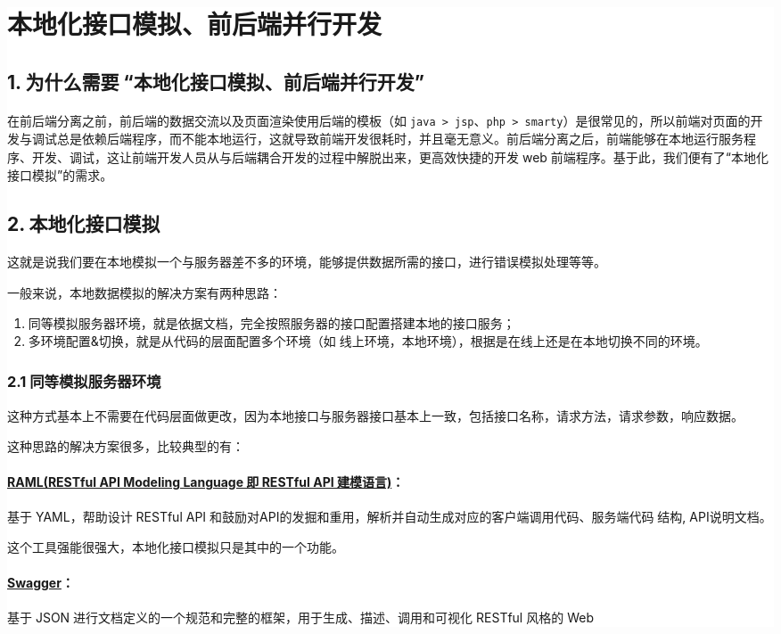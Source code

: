 <h1 id="articleHeader0">&#x672C;&#x5730;&#x5316;&#x63A5;&#x53E3;&#x6A21;&#x62DF;&#x3001;&#x524D;&#x540E;&#x7AEF;&#x5E76;&#x884C;&#x5F00;&#x53D1;</h1><h2 id="articleHeader1">1. &#x4E3A;&#x4EC0;&#x4E48;&#x9700;&#x8981; &#x201C;&#x672C;&#x5730;&#x5316;&#x63A5;&#x53E3;&#x6A21;&#x62DF;&#x3001;&#x524D;&#x540E;&#x7AEF;&#x5E76;&#x884C;&#x5F00;&#x53D1;&#x201D;</h2><p>&#x5728;&#x524D;&#x540E;&#x7AEF;&#x5206;&#x79BB;&#x4E4B;&#x524D;&#xFF0C;&#x524D;&#x540E;&#x7AEF;&#x7684;&#x6570;&#x636E;&#x4EA4;&#x6D41;&#x4EE5;&#x53CA;&#x9875;&#x9762;&#x6E32;&#x67D3;&#x4F7F;&#x7528;&#x540E;&#x7AEF;&#x7684;&#x6A21;&#x677F;&#xFF08;&#x5982; <code>java &gt; jsp</code>&#x3001;<code>php &gt; smarty</code>&#xFF09;&#x662F;&#x5F88;&#x5E38;&#x89C1;&#x7684;&#xFF0C;&#x6240;&#x4EE5;&#x524D;&#x7AEF;&#x5BF9;&#x9875;&#x9762;&#x7684;&#x5F00;&#x53D1;&#x4E0E;&#x8C03;&#x8BD5;&#x603B;&#x662F;&#x4F9D;&#x8D56;&#x540E;&#x7AEF;&#x7A0B;&#x5E8F;&#xFF0C;&#x800C;&#x4E0D;&#x80FD;&#x672C;&#x5730;&#x8FD0;&#x884C;&#xFF0C;&#x8FD9;&#x5C31;&#x5BFC;&#x81F4;&#x524D;&#x7AEF;&#x5F00;&#x53D1;&#x5F88;&#x8017;&#x65F6;&#xFF0C;&#x5E76;&#x4E14;&#x6BEB;&#x65E0;&#x610F;&#x4E49;&#x3002;&#x524D;&#x540E;&#x7AEF;&#x5206;&#x79BB;&#x4E4B;&#x540E;&#xFF0C;&#x524D;&#x7AEF;&#x80FD;&#x591F;&#x5728;&#x672C;&#x5730;&#x8FD0;&#x884C;&#x670D;&#x52A1;&#x7A0B;&#x5E8F;&#x3001;&#x5F00;&#x53D1;&#x3001;&#x8C03;&#x8BD5;&#xFF0C;&#x8FD9;&#x8BA9;&#x524D;&#x7AEF;&#x5F00;&#x53D1;&#x4EBA;&#x5458;&#x4ECE;&#x4E0E;&#x540E;&#x7AEF;&#x8026;&#x5408;&#x5F00;&#x53D1;&#x7684;&#x8FC7;&#x7A0B;&#x4E2D;&#x89E3;&#x8131;&#x51FA;&#x6765;&#xFF0C;&#x66F4;&#x9AD8;&#x6548;&#x5FEB;&#x6377;&#x7684;&#x5F00;&#x53D1; web &#x524D;&#x7AEF;&#x7A0B;&#x5E8F;&#x3002;&#x57FA;&#x4E8E;&#x6B64;&#xFF0C;&#x6211;&#x4EEC;&#x4FBF;&#x6709;&#x4E86;&#x201C;&#x672C;&#x5730;&#x5316;&#x63A5;&#x53E3;&#x6A21;&#x62DF;&#x201D;&#x7684;&#x9700;&#x6C42;&#x3002;</p><h2 id="articleHeader2">2. &#x672C;&#x5730;&#x5316;&#x63A5;&#x53E3;&#x6A21;&#x62DF;</h2><p>&#x8FD9;&#x5C31;&#x662F;&#x8BF4;&#x6211;&#x4EEC;&#x8981;&#x5728;&#x672C;&#x5730;&#x6A21;&#x62DF;&#x4E00;&#x4E2A;&#x4E0E;&#x670D;&#x52A1;&#x5668;&#x5DEE;&#x4E0D;&#x591A;&#x7684;&#x73AF;&#x5883;&#xFF0C;&#x80FD;&#x591F;&#x63D0;&#x4F9B;&#x6570;&#x636E;&#x6240;&#x9700;&#x7684;&#x63A5;&#x53E3;&#xFF0C;&#x8FDB;&#x884C;&#x9519;&#x8BEF;&#x6A21;&#x62DF;&#x5904;&#x7406;&#x7B49;&#x7B49;&#x3002;</p><p>&#x4E00;&#x822C;&#x6765;&#x8BF4;&#xFF0C;&#x672C;&#x5730;&#x6570;&#x636E;&#x6A21;&#x62DF;&#x7684;&#x89E3;&#x51B3;&#x65B9;&#x6848;&#x6709;&#x4E24;&#x79CD;&#x601D;&#x8DEF;&#xFF1A;</p><ol><li>&#x540C;&#x7B49;&#x6A21;&#x62DF;&#x670D;&#x52A1;&#x5668;&#x73AF;&#x5883;&#xFF0C;&#x5C31;&#x662F;&#x4F9D;&#x636E;&#x6587;&#x6863;&#xFF0C;&#x5B8C;&#x5168;&#x6309;&#x7167;&#x670D;&#x52A1;&#x5668;&#x7684;&#x63A5;&#x53E3;&#x914D;&#x7F6E;&#x642D;&#x5EFA;&#x672C;&#x5730;&#x7684;&#x63A5;&#x53E3;&#x670D;&#x52A1;&#xFF1B;</li><li>&#x591A;&#x73AF;&#x5883;&#x914D;&#x7F6E;&amp;&#x5207;&#x6362;&#xFF0C;&#x5C31;&#x662F;&#x4ECE;&#x4EE3;&#x7801;&#x7684;&#x5C42;&#x9762;&#x914D;&#x7F6E;&#x591A;&#x4E2A;&#x73AF;&#x5883;&#xFF08;&#x5982; &#x7EBF;&#x4E0A;&#x73AF;&#x5883;&#xFF0C;&#x672C;&#x5730;&#x73AF;&#x5883;&#xFF09;&#xFF0C;&#x6839;&#x636E;&#x662F;&#x5728;&#x7EBF;&#x4E0A;&#x8FD8;&#x662F;&#x5728;&#x672C;&#x5730;&#x5207;&#x6362;&#x4E0D;&#x540C;&#x7684;&#x73AF;&#x5883;&#x3002;</li></ol><h3 id="articleHeader3">2.1 &#x540C;&#x7B49;&#x6A21;&#x62DF;&#x670D;&#x52A1;&#x5668;&#x73AF;&#x5883;</h3><p>&#x8FD9;&#x79CD;&#x65B9;&#x5F0F;&#x57FA;&#x672C;&#x4E0A;&#x4E0D;&#x9700;&#x8981;&#x5728;&#x4EE3;&#x7801;&#x5C42;&#x9762;&#x505A;&#x66F4;&#x6539;&#xFF0C;&#x56E0;&#x4E3A;&#x672C;&#x5730;&#x63A5;&#x53E3;&#x4E0E;&#x670D;&#x52A1;&#x5668;&#x63A5;&#x53E3;&#x57FA;&#x672C;&#x4E0A;&#x4E00;&#x81F4;&#xFF0C;&#x5305;&#x62EC;&#x63A5;&#x53E3;&#x540D;&#x79F0;&#xFF0C;&#x8BF7;&#x6C42;&#x65B9;&#x6CD5;&#xFF0C;&#x8BF7;&#x6C42;&#x53C2;&#x6570;&#xFF0C;&#x54CD;&#x5E94;&#x6570;&#x636E;&#x3002;</p><p>&#x8FD9;&#x79CD;&#x601D;&#x8DEF;&#x7684;&#x89E3;&#x51B3;&#x65B9;&#x6848;&#x5F88;&#x591A;&#xFF0C;&#x6BD4;&#x8F83;&#x5178;&#x578B;&#x7684;&#x6709;&#xFF1A;</p><h4><a href="https://raml.org/" rel="nofollow noreferrer" target="_blank">RAML(RESTful API Modeling Language &#x5373; RESTful API &#x5EFA;&#x6A21;&#x8BED;&#x8A00;)</a>&#xFF1A;</h4><p>&#x57FA;&#x4E8E; YAML&#xFF0C;&#x5E2E;&#x52A9;&#x8BBE;&#x8BA1; RESTful API &#x548C;&#x9F13;&#x52B1;&#x5BF9;API&#x7684;&#x53D1;&#x6398;&#x548C;&#x91CD;&#x7528;&#xFF0C;&#x89E3;&#x6790;&#x5E76;&#x81EA;&#x52A8;&#x751F;&#x6210;&#x5BF9;&#x5E94;&#x7684;&#x5BA2;&#x6237;&#x7AEF;&#x8C03;&#x7528;&#x4EE3;&#x7801;&#x3001;&#x670D;&#x52A1;&#x7AEF;&#x4EE3;&#x7801; &#x7ED3;&#x6784;, API&#x8BF4;&#x660E;&#x6587;&#x6863;&#x3002;</p><p>&#x8FD9;&#x4E2A;&#x5DE5;&#x5177;&#x5F3A;&#x80FD;&#x5F88;&#x5F3A;&#x5927;&#xFF0C;&#x672C;&#x5730;&#x5316;&#x63A5;&#x53E3;&#x6A21;&#x62DF;&#x53EA;&#x662F;&#x5176;&#x4E2D;&#x7684;&#x4E00;&#x4E2A;&#x529F;&#x80FD;&#x3002;</p><h4><a href="https://swagger.io/" rel="nofollow noreferrer" target="_blank">Swagger</a>&#xFF1A;</h4><p>&#x57FA;&#x4E8E; JSON &#x8FDB;&#x884C;&#x6587;&#x6863;&#x5B9A;&#x4E49;&#x7684;&#x4E00;&#x4E2A;&#x89C4;&#x8303;&#x548C;&#x5B8C;&#x6574;&#x7684;&#x6846;&#x67B6;&#xFF0C;&#x7528;&#x4E8E;&#x751F;&#x6210;&#x3001;&#x63CF;&#x8FF0;&#x3001;&#x8C03;&#x7528;&#x548C;&#x53EF;&#x89C6;&#x5316; RESTful &#x98CE;&#x683C;&#x7684; Web
